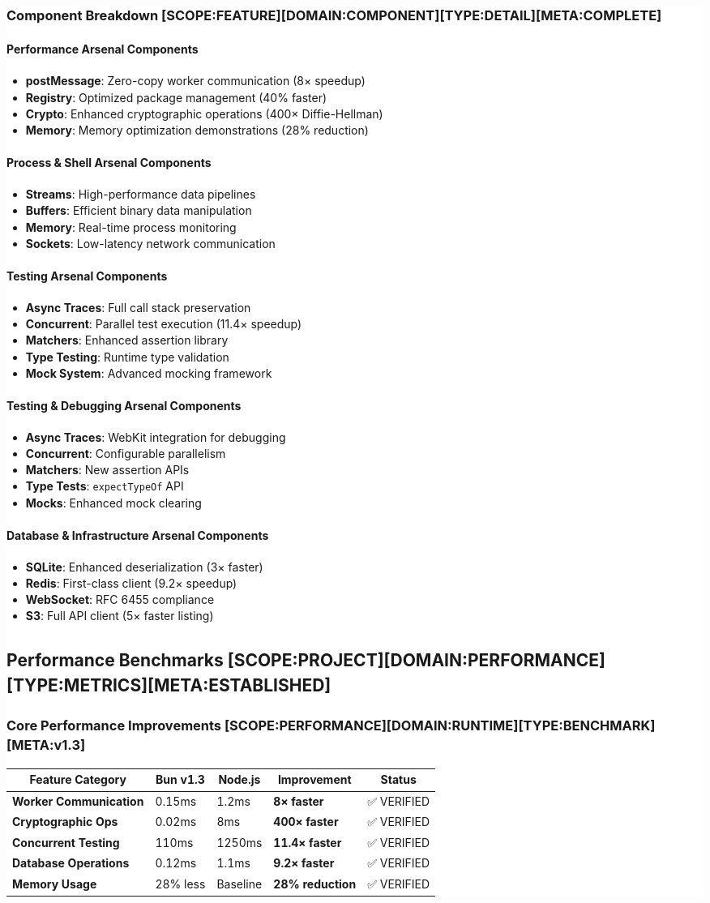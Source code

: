 ### Component Breakdown [SCOPE:FEATURE][DOMAIN:COMPONENT][TYPE:DETAIL][META:COMPLETE]

#### Performance Arsenal Components
- **postMessage**: Zero-copy worker communication (8× speedup)
- **Registry**: Optimized package management (40% faster)
- **Crypto**: Enhanced cryptographic operations (400× Diffie-Hellman)
- **Memory**: Memory optimization demonstrations (28% reduction)

#### Process & Shell Arsenal Components
- **Streams**: High-performance data pipelines
- **Buffers**: Efficient binary data manipulation
- **Memory**: Real-time process monitoring
- **Sockets**: Low-latency network communication

#### Testing Arsenal Components
- **Async Traces**: Full call stack preservation
- **Concurrent**: Parallel test execution (11.4× speedup)
- **Matchers**: Enhanced assertion library
- **Type Testing**: Runtime type validation
- **Mock System**: Advanced mocking framework

#### Testing & Debugging Arsenal Components
- **Async Traces**: WebKit integration for debugging
- **Concurrent**: Configurable parallelism
- **Matchers**: New assertion APIs
- **Type Tests**: `expectTypeOf` API
- **Mocks**: Enhanced mock clearing

#### Database & Infrastructure Arsenal Components
- **SQLite**: Enhanced deserialization (3× faster)
- **Redis**: First-class client (9.2× speedup)
- **WebSocket**: RFC 6455 compliance
- **S3**: Full API client (5× faster listing)

## Performance Benchmarks [SCOPE:PROJECT][DOMAIN:PERFORMANCE][TYPE:METRICS][META:ESTABLISHED]

### Core Performance Improvements [SCOPE:PERFORMANCE][DOMAIN:RUNTIME][TYPE:BENCHMARK][META:v1.3]

| Feature Category | Bun v1.3 | Node.js | Improvement | Status |
|------------------|----------|---------|-------------|--------|
| **Worker Communication** | 0.15ms | 1.2ms | **8× faster** | ✅ VERIFIED |
| **Cryptographic Ops** | 0.02ms | 8ms | **400× faster** | ✅ VERIFIED |
| **Concurrent Testing** | 110ms | 1250ms | **11.4× faster** | ✅ VERIFIED |
| **Database Operations** | 0.12ms | 1.1ms | **9.2× faster** | ✅ VERIFIED |
| **Memory Usage** | 28% less | Baseline | **28% reduction** | ✅ VERIFIED |
